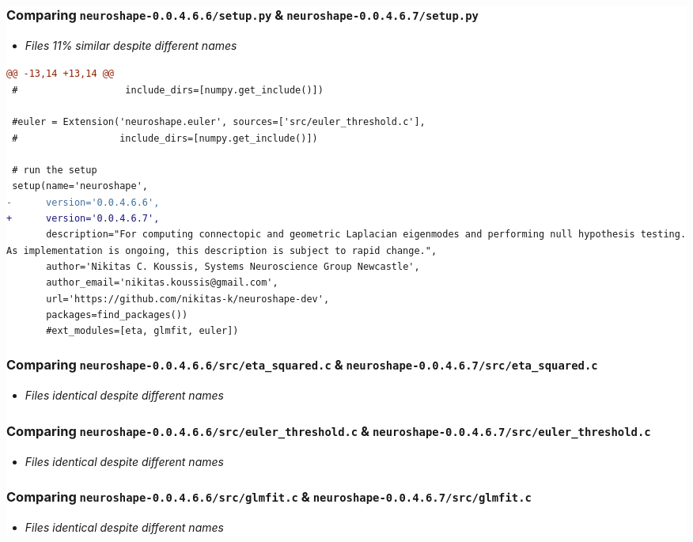 ### Comparing `neuroshape-0.0.4.6.6/setup.py` & `neuroshape-0.0.4.6.7/setup.py`

 * *Files 11% similar despite different names*

```diff
@@ -13,14 +13,14 @@
 #                   include_dirs=[numpy.get_include()])
 
 #euler = Extension('neuroshape.euler', sources=['src/euler_threshold.c'],
 #                  include_dirs=[numpy.get_include()])
 
 # run the setup
 setup(name='neuroshape',
-      version='0.0.4.6.6',
+      version='0.0.4.6.7',
       description="For computing connectopic and geometric Laplacian eigenmodes and performing null hypothesis testing. As implementation is ongoing, this description is subject to rapid change.",
       author='Nikitas C. Koussis, Systems Neuroscience Group Newcastle',
       author_email='nikitas.koussis@gmail.com',
       url='https://github.com/nikitas-k/neuroshape-dev',
       packages=find_packages())
       #ext_modules=[eta, glmfit, euler])
```

### Comparing `neuroshape-0.0.4.6.6/src/eta_squared.c` & `neuroshape-0.0.4.6.7/src/eta_squared.c`

 * *Files identical despite different names*

### Comparing `neuroshape-0.0.4.6.6/src/euler_threshold.c` & `neuroshape-0.0.4.6.7/src/euler_threshold.c`

 * *Files identical despite different names*

### Comparing `neuroshape-0.0.4.6.6/src/glmfit.c` & `neuroshape-0.0.4.6.7/src/glmfit.c`

 * *Files identical despite different names*

